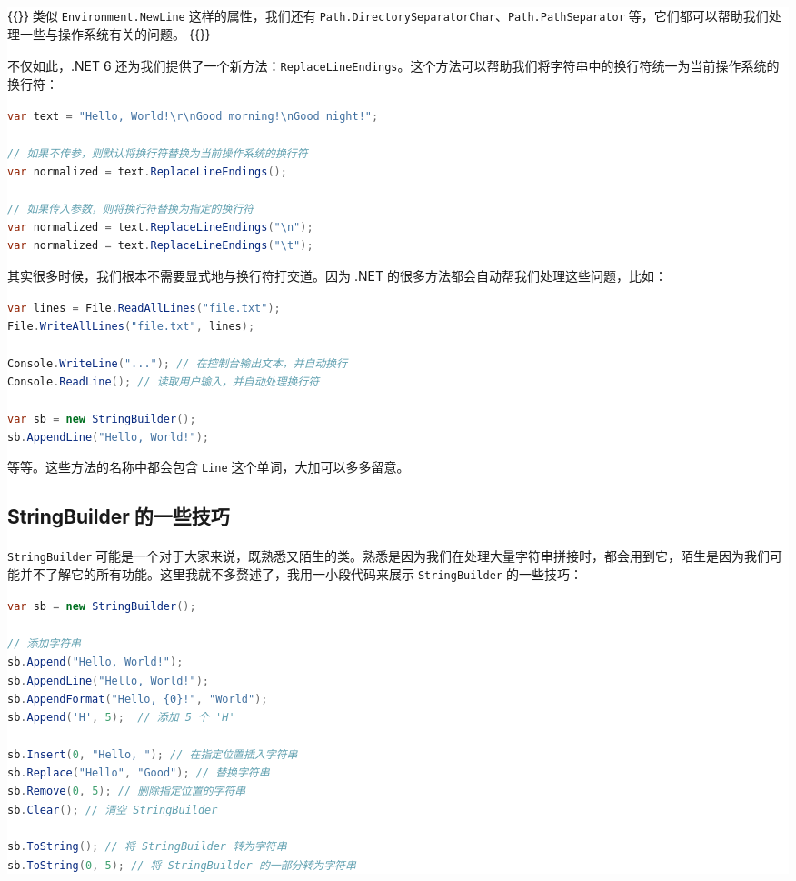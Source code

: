{{<notice tip>}}
类似 `Environment.NewLine` 这样的属性，我们还有 `Path.DirectorySeparatorChar`、`Path.PathSeparator` 等，它们都可以帮助我们处理一些与操作系统有关的问题。
{{</notice>}}

不仅如此，.NET 6 还为我们提供了一个新方法：`ReplaceLineEndings`。这个方法可以帮助我们将字符串中的换行符统一为当前操作系统的换行符：

```c#
var text = "Hello, World!\r\nGood morning!\nGood night!";

// 如果不传参，则默认将换行符替换为当前操作系统的换行符
var normalized = text.ReplaceLineEndings();

// 如果传入参数，则将换行符替换为指定的换行符
var normalized = text.ReplaceLineEndings("\n");
var normalized = text.ReplaceLineEndings("\t");
```

其实很多时候，我们根本不需要显式地与换行符打交道。因为 .NET 的很多方法都会自动帮我们处理这些问题，比如：

```c#
var lines = File.ReadAllLines("file.txt");
File.WriteAllLines("file.txt", lines);

Console.WriteLine("..."); // 在控制台输出文本，并自动换行
Console.ReadLine(); // 读取用户输入，并自动处理换行符

var sb = new StringBuilder();
sb.AppendLine("Hello, World!");
```

等等。这些方法的名称中都会包含 `Line` 这个单词，大加可以多多留意。

## StringBuilder 的一些技巧

`StringBuilder` 可能是一个对于大家来说，既熟悉又陌生的类。熟悉是因为我们在处理大量字符串拼接时，都会用到它，陌生是因为我们可能并不了解它的所有功能。这里我就不多赘述了，我用一小段代码来展示 `StringBuilder` 的一些技巧：

```c#
var sb = new StringBuilder();

// 添加字符串
sb.Append("Hello, World!");
sb.AppendLine("Hello, World!");
sb.AppendFormat("Hello, {0}!", "World");
sb.Append('H', 5);  // 添加 5 个 'H'

sb.Insert(0, "Hello, "); // 在指定位置插入字符串
sb.Replace("Hello", "Good"); // 替换字符串
sb.Remove(0, 5); // 删除指定位置的字符串
sb.Clear(); // 清空 StringBuilder

sb.ToString(); // 将 StringBuilder 转为字符串
sb.ToString(0, 5); // 将 StringBuilder 的一部分转为字符串
```
